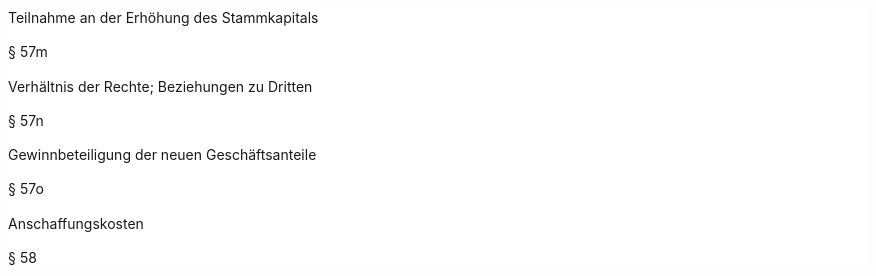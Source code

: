 <td style align="left" valign="top" charoff="50">

Teilnahme an der Erhöhung des Stammkapitals

</td>

</tr>

<tr>

<td style align="left" valign="top" charoff="50">

§ 57m

</td>

<td style align="left" valign="top" charoff="50">

Verhältnis der Rechte; Beziehungen zu Dritten

</td>

</tr>

<tr>

<td style align="left" valign="top" charoff="50">

§ 57n

</td>

<td style align="left" valign="top" charoff="50">

Gewinnbeteiligung der neuen Geschäftsanteile

</td>

</tr>

<tr>

<td style align="left" valign="top" charoff="50">

§ 57o

</td>

<td style align="left" valign="top" charoff="50">

Anschaffungskosten

</td>

</tr>

<tr>

<td style align="left" valign="top" charoff="50">

§ 58

</td>

<td style align="left" valign="top" charoff="50">

